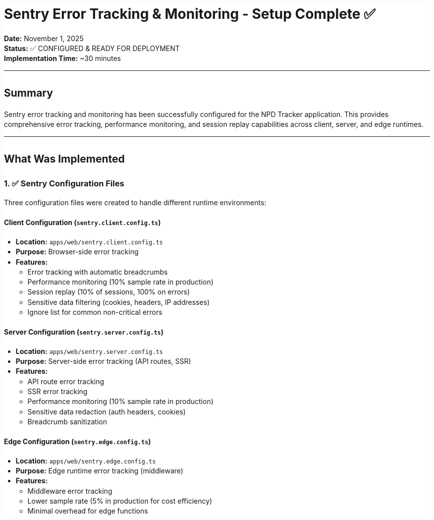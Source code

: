 # Sentry Error Tracking & Monitoring - Setup Complete ✅

**Date:** November 1, 2025  
**Status:** ✅ CONFIGURED & READY FOR DEPLOYMENT  
**Implementation Time:** ~30 minutes

---

## Summary

Sentry error tracking and monitoring has been successfully configured for the NPD Tracker application. This provides comprehensive error tracking, performance monitoring, and session replay capabilities across client, server, and edge runtimes.

---

## What Was Implemented

### 1. ✅ Sentry Configuration Files

Three configuration files were created to handle different runtime environments:

#### Client Configuration (`sentry.client.config.ts`)
- **Location:** `apps/web/sentry.client.config.ts`
- **Purpose:** Browser-side error tracking
- **Features:**
  - Error tracking with automatic breadcrumbs
  - Performance monitoring (10% sample rate in production)
  - Session replay (10% of sessions, 100% on errors)
  - Sensitive data filtering (cookies, headers, IP addresses)
  - Ignore list for common non-critical errors

#### Server Configuration (`sentry.server.config.ts`)
- **Location:** `apps/web/sentry.server.config.ts`
- **Purpose:** Server-side error tracking (API routes, SSR)
- **Features:**
  - API route error tracking
  - SSR error tracking
  - Performance monitoring (10% sample rate in production)
  - Sensitive data redaction (auth headers, cookies)
  - Breadcrumb sanitization

#### Edge Configuration (`sentry.edge.config.ts`)
- **Location:** `apps/web/sentry.edge.config.ts`
- **Purpose:** Edge runtime error tracking (middleware)
- **Features:**
  - Middleware error tracking
  - Lower sample rate (5% in production for cost efficiency)
  - Minimal overhead for edge functions
